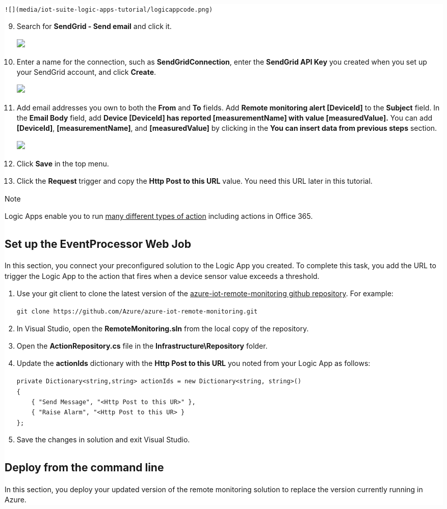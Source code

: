     ![](media/iot-suite-logic-apps-tutorial/logicappcode.png)
9. Search for **SendGrid - Send email** and click it.
   
    ![](media/iot-suite-logic-apps-tutorial/logicappaction.png)
10. Enter a name for the connection, such as **SendGridConnection**, enter the **SendGrid API Key** you created when you set up your SendGrid account, and click **Create**.
    
    ![](media/iot-suite-logic-apps-tutorial/sendgridconnection.png)
11. Add email addresses you own to both the **From** and **To** fields. Add **Remote monitoring alert [DeviceId]** to the **Subject** field. In the **Email Body** field, add **Device [DeviceId] has reported [measurementName] with value [measuredValue].** You can add **[DeviceId]**, **[measurementName]**, and **[measuredValue]** by clicking in the **You can insert data from previous steps** section.
    
    ![](media/iot-suite-logic-apps-tutorial/sendgridaction.png)
12. Click **Save** in the top menu.
13. Click the **Request** trigger and copy the **Http Post to this URL** value. You need this URL later in this tutorial.

> [!NOTE]
> Logic Apps enable you to run [many different types of action][lnk-logic-apps-actions] including actions in Office 365. 
> 
> 

## Set up the EventProcessor Web Job
In this section, you connect your preconfigured solution to the Logic App you created. To complete this task, you add the URL to trigger the Logic App to the action that fires when a device sensor value exceeds a threshold.

1. Use your git client to clone the latest version of the [azure-iot-remote-monitoring github repository][lnk-rmgithub]. For example:
   
    ```
    git clone https://github.com/Azure/azure-iot-remote-monitoring.git
    ```
2. In Visual Studio, open the **RemoteMonitoring.sln** from the local copy of the repository.
3. Open the **ActionRepository.cs** file in the **Infrastructure\\Repository** folder.
4. Update the **actionIds** dictionary with the **Http Post to this URL** you noted from your Logic App as follows:
   
    ```
    private Dictionary<string,string> actionIds = new Dictionary<string, string>()
    {
        { "Send Message", "<Http Post to this UR>" },
        { "Raise Alarm", "<Http Post to this UR> }
    };
    ```
5. Save the changes in solution and exit Visual Studio.

## Deploy from the command line
In this section, you deploy your updated version of the remote monitoring solution to replace the version currently running in Azure.


[lnk-dynamic]: iot-suite-dynamic-telemetry.md
[lnk-devinfo]: iot-suite-remote-monitoring-device-info.md
[lnk-internetofthings]: https://azure.microsoft.com/documentation/suites/iot-suite/
[lnk-getstarted]: iot-suite-getstarted-preconfigured-solutions.md
[lnk-azureportal]: https://portal.azure.com
[lnk-logic-apps-actions]: ../connectors/apis-list.md
[lnk-rmgithub]: https://github.com/Azure/azure-iot-remote-monitoring
[lnk-devsetup]: https://github.com/Azure/azure-iot-remote-monitoring/blob/master/Docs/dev-setup.md
[lnk-localdeploy]: https://github.com/Azure/azure-iot-remote-monitoring/blob/master/Docs/local-deployment.md
[lnk-clouddeploy]: https://github.com/Azure/azure-iot-remote-monitoring/blob/master/Docs/cloud-deployment.md